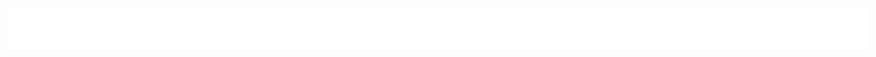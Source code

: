 




<link rel="stylesheet" href="https://unpkg.com/gitalk/dist/gitalk.css">
<script src="https://unpkg.com/gitalk@latest/dist/gitalk.min.js"></script> 
<div id="gitalk-container"></div>    
 <script type="text/javascript">
    var gitalk = new Gitalk({
		clientID: `1d164cd85549874d0e3a`,
		clientSecret: `527c3d223d1e6608953e835b547061037d140355`,
		repo: `HealerJean.github.io`,
		owner: 'HealerJean',
		admin: ['HealerJean'],
		id: 'xMdg5irq08mCEOop',
    });
    gitalk.render('gitalk-container');
</script> 



